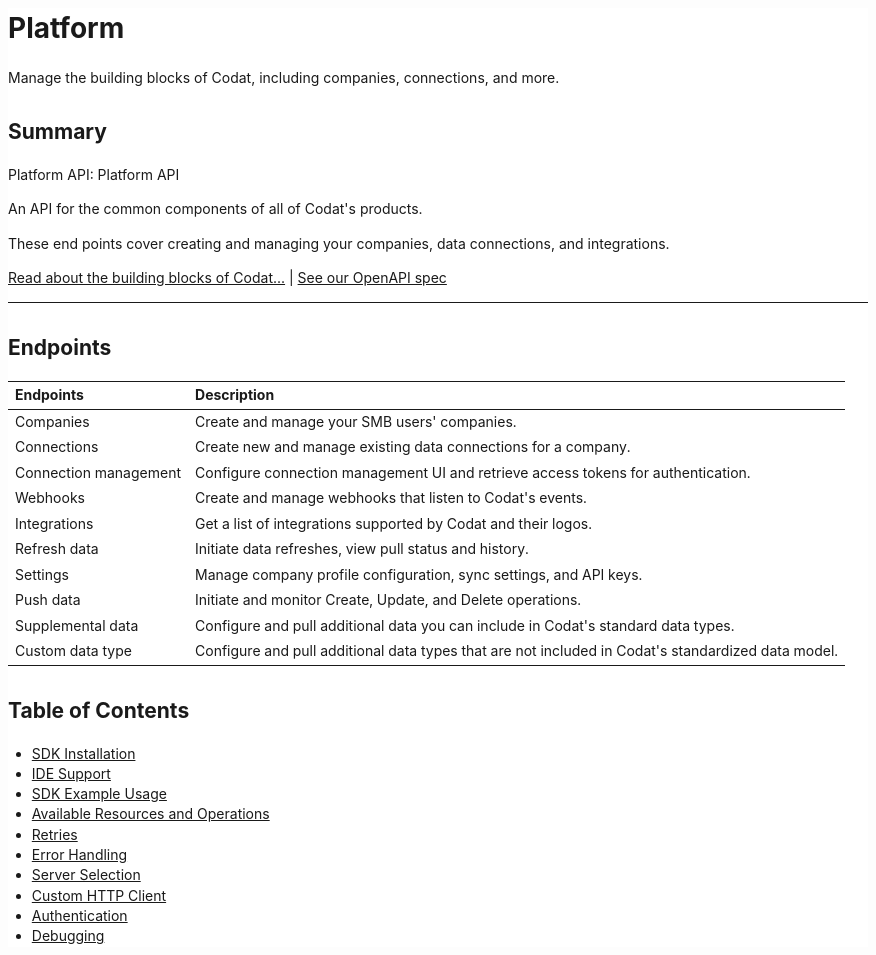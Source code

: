 # Platform


Manage the building blocks of Codat, including companies, connections, and more.



## Summary

Platform API: Platform API

An API for the common components of all of Codat's products.

These end points cover creating and managing your companies, data connections, and integrations.

[Read about the building blocks of Codat...](https://docs.codat.io/core-concepts/companies) | [See our OpenAPI spec](https://github.com/codatio/oas) 

---

## Endpoints

| Endpoints | Description |
| :- |:- |
| Companies | Create and manage your SMB users' companies. |
| Connections | Create new and manage existing data connections for a company. |
| Connection management | Configure connection management UI and retrieve access tokens for authentication. |
| Webhooks | Create and manage webhooks that listen to Codat's events. |
| Integrations | Get a list of integrations supported by Codat and their logos. |
| Refresh data | Initiate data refreshes, view pull status and history. |
| Settings | Manage company profile configuration, sync settings, and API keys. |
| Push data | Initiate and monitor Create, Update, and Delete operations. |
| Supplemental data | Configure and pull additional data you can include in Codat's standard data types. |
| Custom data type | Configure and pull additional data types that are not included in Codat's standardized data model. |




## Table of Contents

* [SDK Installation](https://github.com/codatio/client-sdk-python/blob/master/#sdk-installation)
* [IDE Support](https://github.com/codatio/client-sdk-python/blob/master/#ide-support)
* [SDK Example Usage](https://github.com/codatio/client-sdk-python/blob/master/#sdk-example-usage)
* [Available Resources and Operations](https://github.com/codatio/client-sdk-python/blob/master/#available-resources-and-operations)
* [Retries](https://github.com/codatio/client-sdk-python/blob/master/#retries)
* [Error Handling](https://github.com/codatio/client-sdk-python/blob/master/#error-handling)
* [Server Selection](https://github.com/codatio/client-sdk-python/blob/master/#server-selection)
* [Custom HTTP Client](https://github.com/codatio/client-sdk-python/blob/master/#custom-http-client)
* [Authentication](https://github.com/codatio/client-sdk-python/blob/master/#authentication)
* [Debugging](https://github.com/codatio/client-sdk-python/blob/master/#debugging)
